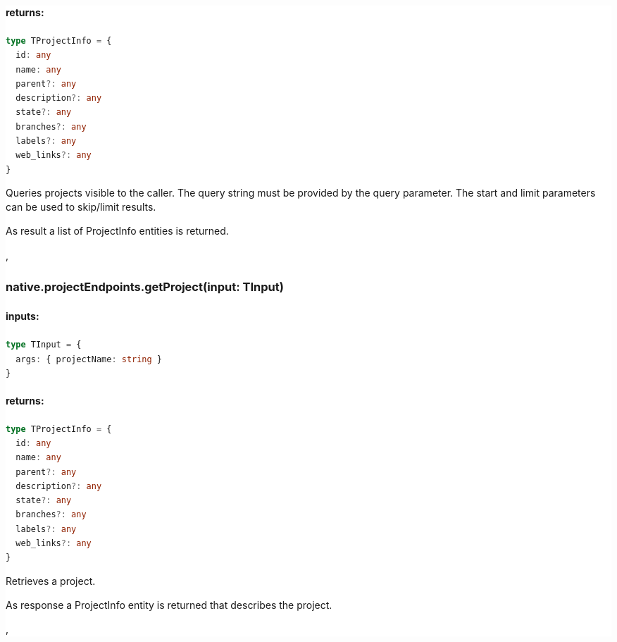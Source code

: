 #### returns:

```typescript
type TProjectInfo = {
  id: any
  name: any
  parent?: any
  description?: any
  state?: any
  branches?: any
  labels?: any
  web_links?: any
}
```

Queries projects visible to the caller. The
query string must be
provided by the query parameter. The start and limit parameters
can be used to skip/limit results.

As result a list of ProjectInfo entities is returned.

,

### native.projectEndpoints.getProject(input: TInput)

#### inputs:

```typescript
type TInput = {
  args: { projectName: string }
}
```

#### returns:

```typescript
type TProjectInfo = {
  id: any
  name: any
  parent?: any
  description?: any
  state?: any
  branches?: any
  labels?: any
  web_links?: any
}
```

Retrieves a project.

As response a ProjectInfo entity is returned that
describes the project.

,
